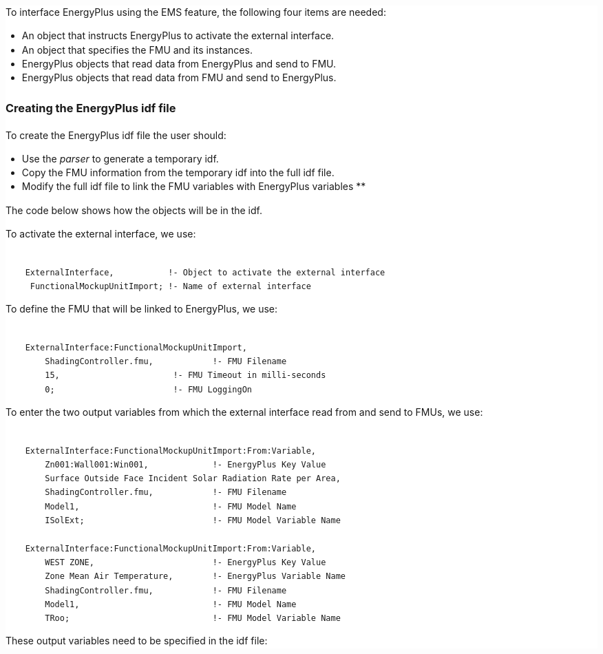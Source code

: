 To interface EnergyPlus using the EMS feature, the following four items are needed:

- An object that instructs EnergyPlus to activate the external interface.
- An object that specifies the FMU and its instances.
- EnergyPlus objects that read data from EnergyPlus and send to FMU.
- EnergyPlus objects that read data from FMU and send to EnergyPlus.

### Creating the EnergyPlus idf file

To create the EnergyPlus idf file the user should:

- Use the *parser* to generate a temporary idf.
- Copy the FMU information from the temporary idf into the full idf file.
- Modify the full idf file to link the FMU variables with EnergyPlus variables **

The code below shows how the objects will be in the idf.

To activate the external interface, we use:

~~~~~~~~~~~~~~~~~~~~

    ExternalInterface,           !- Object to activate the external interface
     FunctionalMockupUnitImport; !- Name of external interface
~~~~~~~~~~~~~~~~~~~~

To define the FMU that will be linked to EnergyPlus, we use:

~~~~~~~~~~~~~~~~~~~~

    ExternalInterface:FunctionalMockupUnitImport,
        ShadingController.fmu,            !- FMU Filename
        15,                       !- FMU Timeout in milli-seconds
        0;                        !- FMU LoggingOn
~~~~~~~~~~~~~~~~~~~~

To enter the two output variables from which the external interface read from and send to FMUs, we use:

~~~~~~~~~~~~~~~~~~~~

    ExternalInterface:FunctionalMockupUnitImport:From:Variable,
        Zn001:Wall001:Win001,             !- EnergyPlus Key Value
        Surface Outside Face Incident Solar Radiation Rate per Area,
        ShadingController.fmu,            !- FMU Filename
        Model1,                           !- FMU Model Name
        ISolExt;                          !- FMU Model Variable Name

    ExternalInterface:FunctionalMockupUnitImport:From:Variable,
        WEST ZONE,                        !- EnergyPlus Key Value
        Zone Mean Air Temperature,        !- EnergyPlus Variable Name
        ShadingController.fmu,            !- FMU Filename
        Model1,                           !- FMU Model Name
        TRoo;                             !- FMU Model Variable Name

~~~~~~~~~~~~~~~~~~~~

These output variables need to be specified in the idf file:
